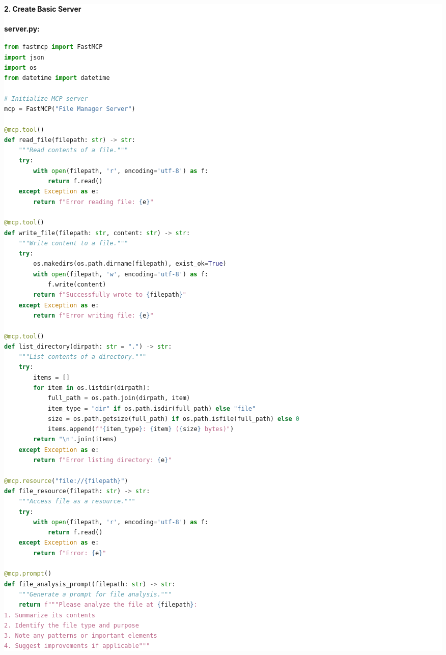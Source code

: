 #### 2. Create Basic Server

**server.py:**
```python
from fastmcp import FastMCP
import json
import os
from datetime import datetime

# Initialize MCP server
mcp = FastMCP("File Manager Server")

@mcp.tool()
def read_file(filepath: str) -> str:
    """Read contents of a file."""
    try:
        with open(filepath, 'r', encoding='utf-8') as f:
            return f.read()
    except Exception as e:
        return f"Error reading file: {e}"

@mcp.tool()
def write_file(filepath: str, content: str) -> str:
    """Write content to a file."""
    try:
        os.makedirs(os.path.dirname(filepath), exist_ok=True)
        with open(filepath, 'w', encoding='utf-8') as f:
            f.write(content)
        return f"Successfully wrote to {filepath}"
    except Exception as e:
        return f"Error writing file: {e}"

@mcp.tool()
def list_directory(dirpath: str = ".") -> str:
    """List contents of a directory."""
    try:
        items = []
        for item in os.listdir(dirpath):
            full_path = os.path.join(dirpath, item)
            item_type = "dir" if os.path.isdir(full_path) else "file"
            size = os.path.getsize(full_path) if os.path.isfile(full_path) else 0
            items.append(f"{item_type}: {item} ({size} bytes)")
        return "\n".join(items)
    except Exception as e:
        return f"Error listing directory: {e}"

@mcp.resource("file://{filepath}")
def file_resource(filepath: str) -> str:
    """Access file as a resource."""
    try:
        with open(filepath, 'r', encoding='utf-8') as f:
            return f.read()
    except Exception as e:
        return f"Error: {e}"

@mcp.prompt()
def file_analysis_prompt(filepath: str) -> str:
    """Generate a prompt for file analysis."""
    return f"""Please analyze the file at {filepath}:
1. Summarize its contents
2. Identify the file type and purpose
3. Note any patterns or important elements
4. Suggest improvements if applicable"""

```
